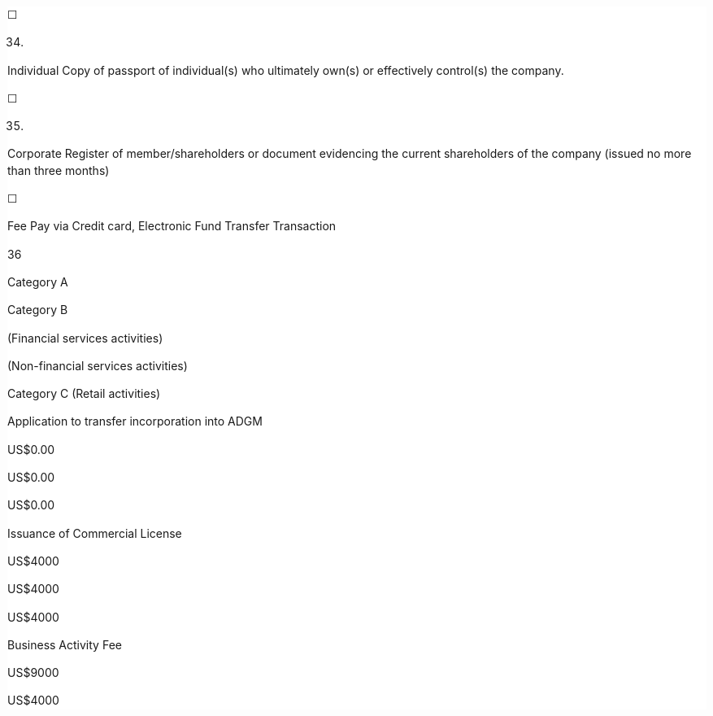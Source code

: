 ☐

34.

Individual
Copy of passport of individual(s) who ultimately own(s) or effectively control(s) the
company.

☐

35.

Corporate
Register of member/shareholders or document evidencing the current shareholders
of the company (issued no more than three months)

☐

Fee
Pay via Credit card, Electronic Fund Transfer
Transaction

36

Category A

Category B

(Financial
services
activities)

(Non-financial
services
activities)

Category C
(Retail
activities)

Application to transfer
incorporation into ADGM

US$0.00

US$0.00

US$0.00

Issuance of Commercial License

US$4000

US$4000

US$4000

Business Activity Fee

US$9000

US$4000
